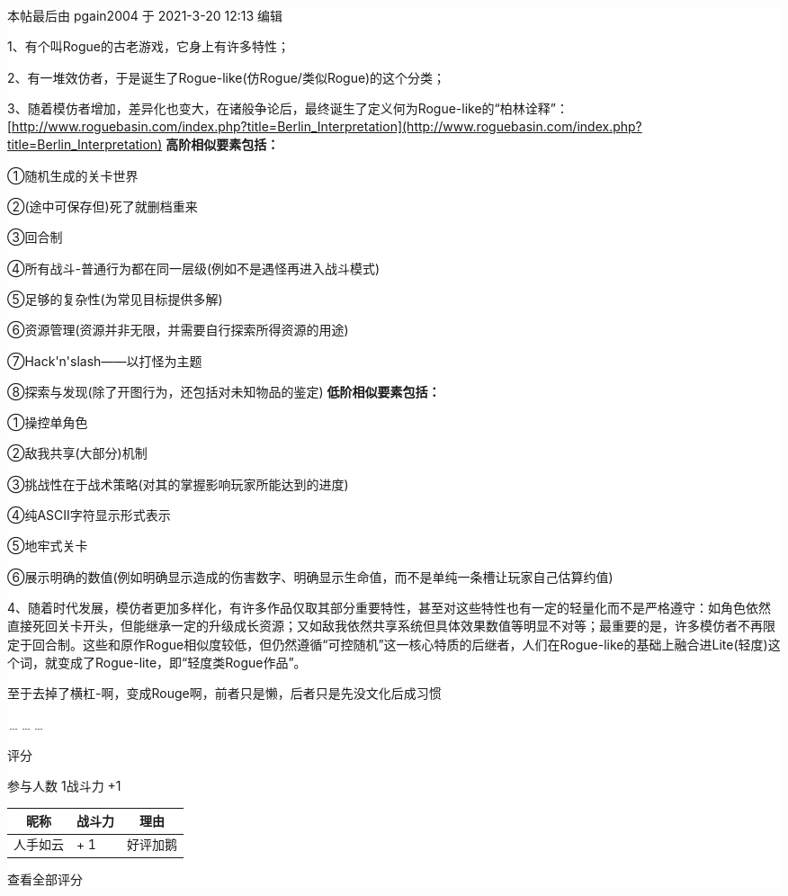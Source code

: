 
 本帖最后由 pgain2004 于 2021-3-20 12:13 编辑 

1、有个叫Rogue的古老游戏，它身上有许多特性；


2、有一堆效仿者，于是诞生了Rogue-like(仿Rogue/类似Rogue)的这个分类；


3、随着模仿者增加，差异化也变大，在诸般争论后，最终诞生了定义何为Rogue-like的“柏林诠释”：
[http://www.roguebasin.com/index.php?title=Berlin_Interpretation](http://www.roguebasin.com/index.php?title=Berlin_Interpretation)
<strong>高阶相似要素包括：</strong>

①随机生成的关卡世界

②(途中可保存但)死了就删档重来

③回合制

④所有战斗-普通行为都在同一层级(例如不是遇怪再进入战斗模式)

⑤足够的复杂性(为常见目标提供多解)

⑥资源管理(资源并非无限，并需要自行探索所得资源的用途)

⑦Hack'n'slash——以打怪为主题

⑧探索与发现(除了开图行为，还包括对未知物品的鉴定)
<strong>低阶相似要素包括：</strong>

①操控单角色

②敌我共享(大部分)机制

③挑战性在于战术策略(对其的掌握影响玩家所能达到的进度)

④纯ASCII字符显示形式表示

⑤地牢式关卡

⑥展示明确的数值(例如明确显示造成的伤害数字、明确显示生命值，而不是单纯一条槽让玩家自己估算约值)


4、随着时代发展，模仿者更加多样化，有许多作品仅取其部分重要特性，甚至对这些特性也有一定的轻量化而不是严格遵守：如角色依然直接死回关卡开头，但能继承一定的升级成长资源；又如敌我依然共享系统但具体效果数值等明显不对等；最重要的是，许多模仿者不再限定于回合制。这些和原作Rogue相似度较低，但仍然遵循“可控随机”这一核心特质的后继者，人们在Rogue-like的基础上融合进Lite(轻度)这个词，就变成了Rogue-lite，即“轻度类Rogue作品”。


至于去掉了横杠-啊，变成Rouge啊，前者只是懒，后者只是先没文化后成习惯


﹍﹍﹍

评分


 参与人数 1战斗力 +1

|昵称|战斗力|理由|
|----|---|---|
| 人手如云| + 1|好评加鹅|


查看全部评分
